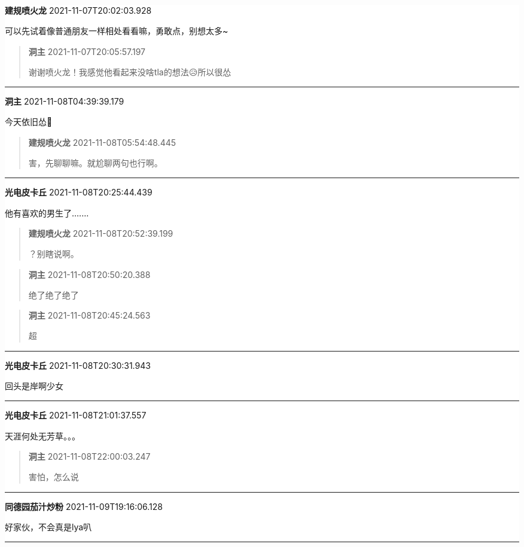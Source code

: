 **建规喷火龙** 2021-11-07T20:02:03.928

可以先试着像普通朋友一样相处看看嘛，勇敢点，别想太多~

> **洞主** 2021-11-07T20:05:57.197
> 
> 谢谢喷火龙！我感觉他看起来没啥tla的想法😥所以很怂


---

**洞主** 2021-11-08T04:39:39.179

今天依旧怂🤣

> **建规喷火龙** 2021-11-08T05:54:48.445
> 
> 害，先聊聊嘛。就尬聊两句也行啊。


---

**光电皮卡丘** 2021-11-08T20:25:44.439

他有喜欢的男生了.......

> **建规喷火龙** 2021-11-08T20:52:39.199
> 
> ？别瞎说啊。


> **洞主** 2021-11-08T20:50:20.388
> 
> 绝了绝了绝了


> **洞主** 2021-11-08T20:45:24.563
> 
> 超


---

**光电皮卡丘** 2021-11-08T20:30:31.943

回头是岸啊少女

---

**光电皮卡丘** 2021-11-08T21:01:37.557

天涯何处无芳草。。。

> **洞主** 2021-11-08T22:00:03.247
> 
> 害怕，怎么说


---

**同德园茄汁炒粉** 2021-11-09T19:16:06.128

好家伙，不会真是lya叭

---